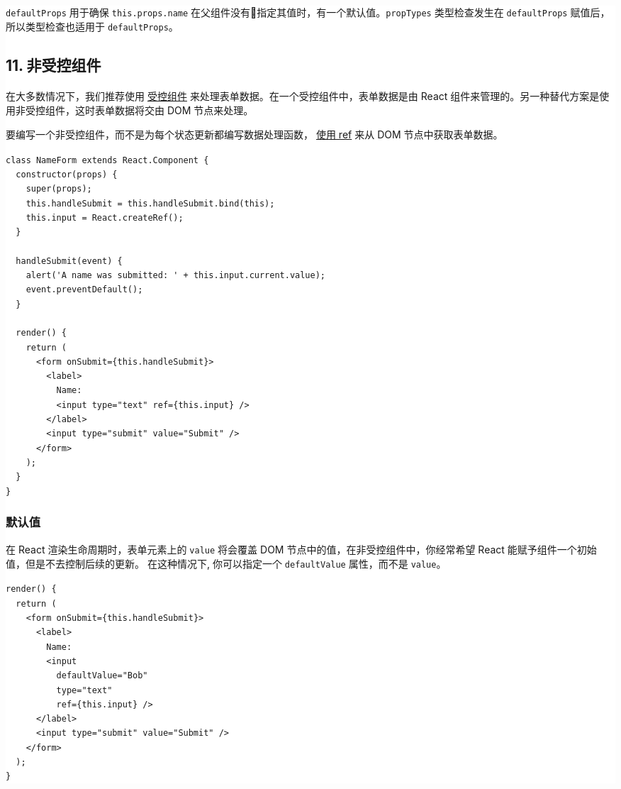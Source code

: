 `defaultProps` 用于确保 `this.props.name` 在父组件没有指定其值时，有一个默认值。`propTypes` 类型检查发生在 `defaultProps` 赋值后，所以类型检查也适用于 `defaultProps`。

## 11. 非受控组件

在大多数情况下，我们推荐使用 [受控组件](https://zh-hans.reactjs.org/docs/forms.html#controlled-components) 来处理表单数据。在一个受控组件中，表单数据是由 React 组件来管理的。另一种替代方案是使用非受控组件，这时表单数据将交由 DOM 节点来处理。

要编写一个非受控组件，而不是为每个状态更新都编写数据处理函数， [使用 ref](https://zh-hans.reactjs.org/docs/refs-and-the-dom.html) 来从 DOM 节点中获取表单数据。

```react
class NameForm extends React.Component {
  constructor(props) {
    super(props);
    this.handleSubmit = this.handleSubmit.bind(this);
    this.input = React.createRef();
  }

  handleSubmit(event) {
    alert('A name was submitted: ' + this.input.current.value);
    event.preventDefault();
  }

  render() {
    return (
      <form onSubmit={this.handleSubmit}>
        <label>
          Name:
          <input type="text" ref={this.input} />
        </label>
        <input type="submit" value="Submit" />
      </form>
    );
  }
}
```

### 默认值

在 React 渲染生命周期时，表单元素上的 `value` 将会覆盖 DOM 节点中的值，在非受控组件中，你经常希望 React 能赋予组件一个初始值，但是不去控制后续的更新。 在这种情况下, 你可以指定一个 `defaultValue` 属性，而不是 `value`。

```react
render() {
  return (
    <form onSubmit={this.handleSubmit}>
      <label>
        Name:
        <input
          defaultValue="Bob"
          type="text"
          ref={this.input} />
      </label>
      <input type="submit" value="Submit" />
    </form>
  );
}
```
